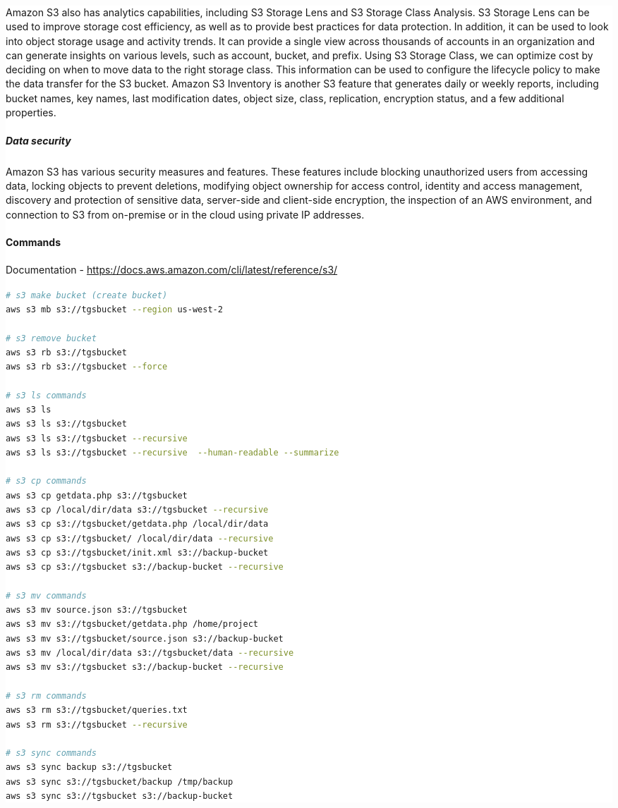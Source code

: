 Amazon S3 also has analytics capabilities, including S3 Storage Lens and S3 Storage Class Analysis. S3 Storage Lens can be used to improve storage cost efficiency, as well as to provide best practices for data protection. In addition, it can be used to look into object storage usage and activity trends. It can provide a single view across thousands of accounts in an organization and can generate insights on various levels, such as account, bucket, and prefix. Using S3 Storage Class, we can optimize cost by deciding on when to move data to the right storage class. This information can be used to configure the lifecycle policy to make the data transfer for the S3 bucket. Amazon S3 Inventory is another S3 feature that generates daily or weekly reports, including bucket names, key names, last modification dates, object size, class, replication, encryption status, and a few additional properties.

##### Data security

Amazon S3 has various security measures and features. These features include blocking unauthorized users from accessing data, locking objects to prevent deletions, modifying object ownership for access control, identity and access management, discovery and protection of sensitive data, server-side and client-side encryption, the inspection of an AWS environment, and connection to S3 from on-premise or in the cloud using private IP addresses.

#### Commands

Documentation - https://docs.aws.amazon.com/cli/latest/reference/s3/

```bash
# s3 make bucket (create bucket)
aws s3 mb s3://tgsbucket --region us-west-2

# s3 remove bucket
aws s3 rb s3://tgsbucket
aws s3 rb s3://tgsbucket --force

# s3 ls commands
aws s3 ls
aws s3 ls s3://tgsbucket
aws s3 ls s3://tgsbucket --recursive
aws s3 ls s3://tgsbucket --recursive  --human-readable --summarize

# s3 cp commands
aws s3 cp getdata.php s3://tgsbucket
aws s3 cp /local/dir/data s3://tgsbucket --recursive
aws s3 cp s3://tgsbucket/getdata.php /local/dir/data
aws s3 cp s3://tgsbucket/ /local/dir/data --recursive
aws s3 cp s3://tgsbucket/init.xml s3://backup-bucket
aws s3 cp s3://tgsbucket s3://backup-bucket --recursive

# s3 mv commands
aws s3 mv source.json s3://tgsbucket
aws s3 mv s3://tgsbucket/getdata.php /home/project
aws s3 mv s3://tgsbucket/source.json s3://backup-bucket
aws s3 mv /local/dir/data s3://tgsbucket/data --recursive
aws s3 mv s3://tgsbucket s3://backup-bucket --recursive

# s3 rm commands
aws s3 rm s3://tgsbucket/queries.txt
aws s3 rm s3://tgsbucket --recursive

# s3 sync commands
aws s3 sync backup s3://tgsbucket
aws s3 sync s3://tgsbucket/backup /tmp/backup
aws s3 sync s3://tgsbucket s3://backup-bucket
```

